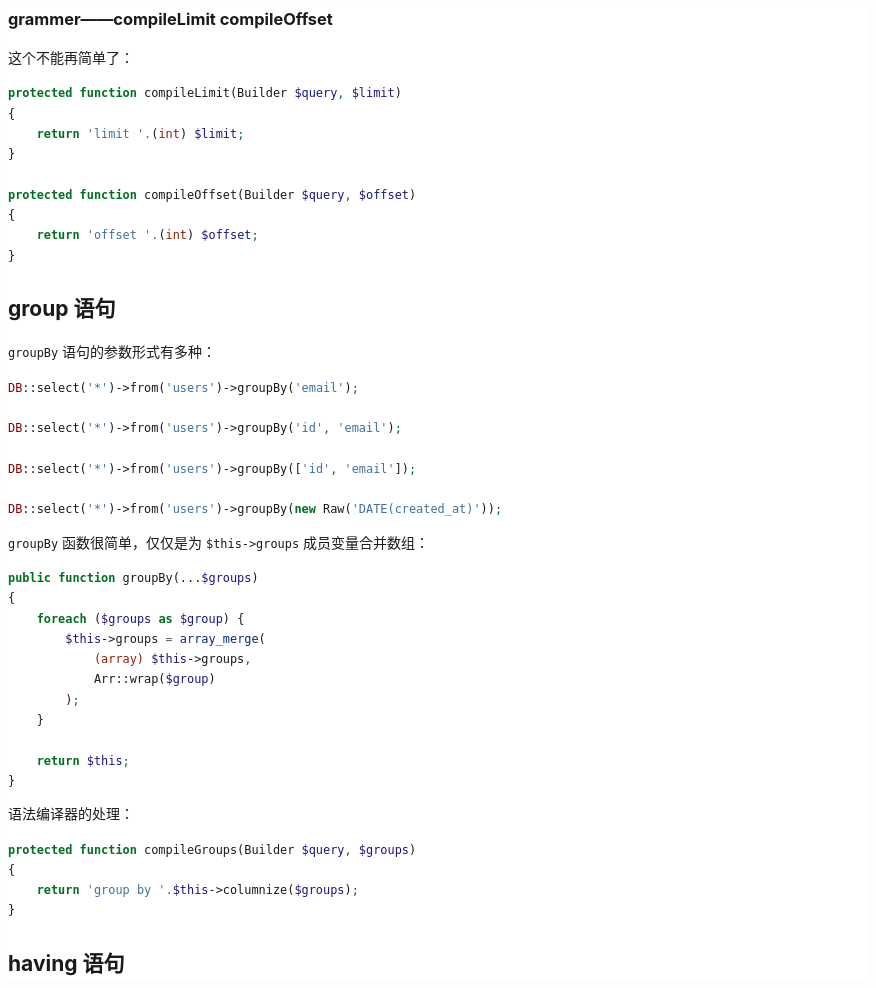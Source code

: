### grammer——compileLimit compileOffset

这个不能再简单了：

```php
protected function compileLimit(Builder $query, $limit)
{
    return 'limit '.(int) $limit;
}

protected function compileOffset(Builder $query, $offset)
{
    return 'offset '.(int) $offset;
}
```

## group 语句

`groupBy` 语句的参数形式有多种： 

```php
DB::select('*')->from('users')->groupBy('email');

DB::select('*')->from('users')->groupBy('id', 'email');

DB::select('*')->from('users')->groupBy(['id', 'email']);

DB::select('*')->from('users')->groupBy(new Raw('DATE(created_at)'));
```

`groupBy` 函数很简单，仅仅是为 `$this->groups` 成员变量合并数组：

```php
public function groupBy(...$groups)
{
    foreach ($groups as $group) {
        $this->groups = array_merge(
            (array) $this->groups,
            Arr::wrap($group)
        );
    }

    return $this;
}
```
语法编译器的处理：

```php
protected function compileGroups(Builder $query, $groups)
{
    return 'group by '.$this->columnize($groups);
}
```
## having 语句
